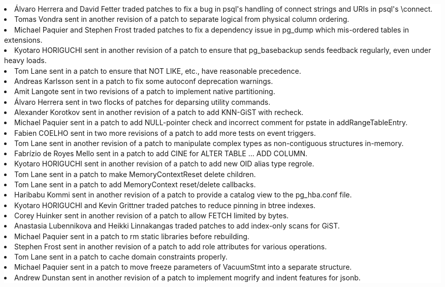 <li>&Aacute;lvaro Herrera and David Fetter traded patches to fix a bug in psql's handling of connect strings and URIs in psql's \connect.</li>

<li>Tomas Vondra sent in another revision of a patch to separate logical from physical column ordering.</li>

<li>Michael Paquier and Stephen Frost traded patches to fix a dependency issue in pg_dump which mis-ordered tables in extensions.</li>

<li>Kyotaro HORIGUCHI sent in another revision of a patch to ensure that pg_basebackup sends feedback regularly, even under heavy loads.</li>

<li>Tom Lane sent in a patch to ensure that NOT LIKE, etc., have reasonable precedence.</li>

<li>Andreas Karlsson sent in a patch to fix some autoconf deprecation warnings.</li>

<li>Amit Langote sent in two revisions of a patch to implement native partitioning.</li>

<li>&Aacute;lvaro Herrera sent in two flocks of patches for deparsing utility commands.</li>

<li>Alexander Korotkov sent in another revision of a patch to add KNN-GiST with recheck.</li>

<li>Michael Paquier sent in a patch to add NULL-pointer check and incorrect comment for pstate in addRangeTableEntry.</li>

<li>Fabien COELHO sent in two more revisions of a patch to add more tests on event triggers.</li>

<li>Tom Lane sent in another revision of a patch to manipulate complex types as non-contiguous structures in-memory.</li>

<li>Fabr&iacute;zio de Royes Mello sent in a patch to add CINE for ALTER TABLE ... ADD COLUMN.</li>

<li>Kyotaro HORIGUCHI sent in another revision of a patch to add new OID alias type regrole.</li>

<li>Tom Lane sent in a patch to make MemoryContextReset delete children.</li>

<li>Tom Lane sent in a patch to add MemoryContext reset/delete callbacks.</li>

<li>Haribabu Kommi sent in another revision of a patch to provide a catalog view to the pg_hba.conf file.</li>

<li>Kyotaro HORIGUCHI and Kevin Grittner traded patches to reduce pinning in btree indexes.</li>

<li>Corey Huinker sent in another revision of a patch to allow FETCH limited by bytes.</li>

<li>Anastasia Lubennikova and Heikki Linnakangas traded patches to add index-only scans for GiST.</li>

<li>Michael Paquier sent in a patch to rm static libraries before rebuilding.</li>

<li>Stephen Frost sent in another revision of a patch to add role attributes for various operations.</li>

<li>Tom Lane sent in a patch to cache domain constraints properly.</li>

<li>Michael Paquier sent in a patch to move freeze parameters of VacuumStmt into a separate structure.</li>

<li>Andrew Dunstan sent in another revision of a patch to implement mogrify and indent features for jsonb.</li>

</ul>